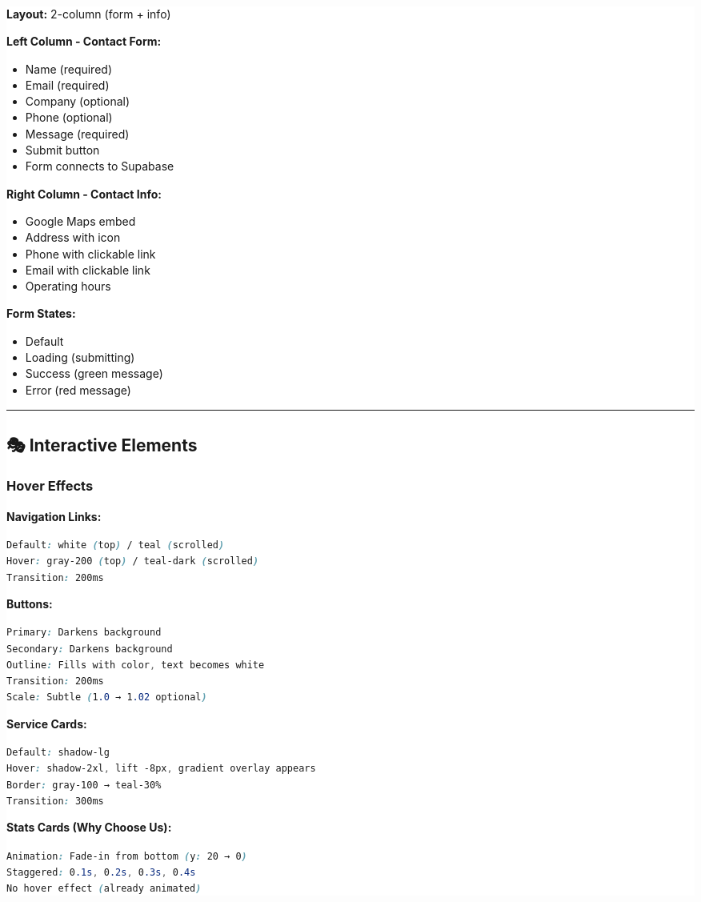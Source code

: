 **Layout:** 2-column (form + info)

**Left Column - Contact Form:**
- Name (required)
- Email (required)
- Company (optional)
- Phone (optional)
- Message (required)
- Submit button
- Form connects to Supabase

**Right Column - Contact Info:**
- Google Maps embed
- Address with icon
- Phone with clickable link
- Email with clickable link
- Operating hours

**Form States:**
- Default
- Loading (submitting)
- Success (green message)
- Error (red message)

---

## 🎭 Interactive Elements

### **Hover Effects**

**Navigation Links:**
```css
Default: white (top) / teal (scrolled)
Hover: gray-200 (top) / teal-dark (scrolled)
Transition: 200ms
```

**Buttons:**
```css
Primary: Darkens background
Secondary: Darkens background
Outline: Fills with color, text becomes white
Transition: 200ms
Scale: Subtle (1.0 → 1.02 optional)
```

**Service Cards:**
```css
Default: shadow-lg
Hover: shadow-2xl, lift -8px, gradient overlay appears
Border: gray-100 → teal-30%
Transition: 300ms
```

**Stats Cards (Why Choose Us):**
```css
Animation: Fade-in from bottom (y: 20 → 0)
Staggered: 0.1s, 0.2s, 0.3s, 0.4s
No hover effect (already animated)
```
